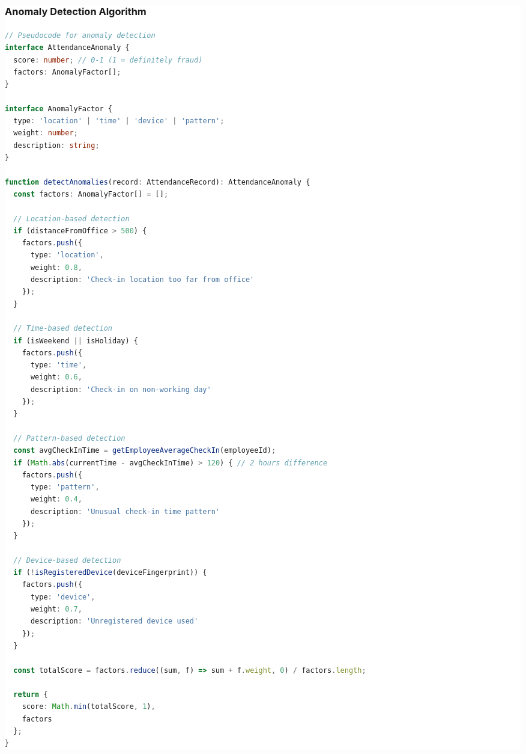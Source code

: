 ### Anomaly Detection Algorithm
```typescript
// Pseudocode for anomaly detection
interface AttendanceAnomaly {
  score: number; // 0-1 (1 = definitely fraud)
  factors: AnomalyFactor[];
}

interface AnomalyFactor {
  type: 'location' | 'time' | 'device' | 'pattern';
  weight: number;
  description: string;
}

function detectAnomalies(record: AttendanceRecord): AttendanceAnomaly {
  const factors: AnomalyFactor[] = [];
  
  // Location-based detection
  if (distanceFromOffice > 500) {
    factors.push({
      type: 'location',
      weight: 0.8,
      description: 'Check-in location too far from office'
    });
  }
  
  // Time-based detection
  if (isWeekend || isHoliday) {
    factors.push({
      type: 'time',
      weight: 0.6,
      description: 'Check-in on non-working day'
    });
  }
  
  // Pattern-based detection
  const avgCheckInTime = getEmployeeAverageCheckIn(employeeId);
  if (Math.abs(currentTime - avgCheckInTime) > 120) { // 2 hours difference
    factors.push({
      type: 'pattern',
      weight: 0.4,
      description: 'Unusual check-in time pattern'
    });
  }
  
  // Device-based detection
  if (!isRegisteredDevice(deviceFingerprint)) {
    factors.push({
      type: 'device',
      weight: 0.7,
      description: 'Unregistered device used'
    });
  }
  
  const totalScore = factors.reduce((sum, f) => sum + f.weight, 0) / factors.length;
  
  return {
    score: Math.min(totalScore, 1),
    factors
  };
}
```
